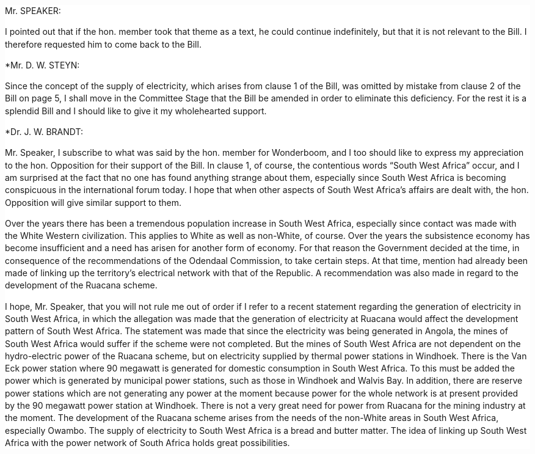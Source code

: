 <speech by="#speaker">

<from>Mr. <person refersTo="hansard_za">SPEAKER</person>:</from>

<p>I pointed out that if the hon. member took that theme as a text, he could continue indefinitely, but that it is not relevant to the Bill. I therefore requested him to come back to the Bill.</p>

</speech>

<speech by="#steyn">

<from>*Mr. <person refersTo="hansard_za">D. W. STEYN</person>:</from>

<p>Since the concept of the supply of electricity, which arises from clause 1 of the Bill, was omitted by mistake from clause 2 of the Bill on page 5, I shall move in the Committee Stage that the Bill be amended in order to eliminate this deficiency. For the rest it is a splendid Bill and I should like to give it my wholehearted support.</p>

</speech>

<speech by="#brandt">

<from>*Dr. <person refersTo="hansard_za">J. W. BRANDT</person>:</from>

<p>Mr. Speaker, I subscribe to what was said by the hon. member for Wonderboom, and I too should like to express my appreciation to the hon. Opposition for their support of the Bill. In clause 1, of course, the contentious words &#x201C;South West Africa&#x201D; occur, and I am surprised at the fact that no one has found anything strange about them, especially since South West Africa is becoming conspicuous in the international forum today. I hope that when other aspects of South West Africa&#x2019;s affairs are dealt with, the hon. Opposition will give similar support to them.</p>

<p>Over the years there has been a tremendous population increase in South West Africa, especially since contact was made with the White Western civilization. This applies to White as well as non-White, of course. Over the years the subsistence economy has become insufficient and a need has arisen for another form of economy. For that reason the Government decided at the time, in consequence of the recommendations of the Odendaal Commission, to take certain steps. At that time, mention had already been made of linking up the territory&#x2019;s electrical network with that of the Republic. A recommendation was also made in regard to the development of the Ruacana scheme.</p>

<p>I hope, Mr. Speaker, that you will not rule me out of order if I refer to a recent statement <span class="col_2347-2348" refersTo="page_1190"/>regarding the generation of electricity in South West Africa, in which the allegation was made that the generation of electricity at Ruacana would affect the development pattern of South West Africa. The statement was made that since the electricity was being generated in Angola, the mines of South West Africa would suffer if the scheme were not completed. But the mines of South West Africa are not dependent on the hydro-electric power of the Ruacana scheme, but on electricity supplied by thermal power stations in Windhoek. There is the Van Eck power station where 90 megawatt is generated for domestic consumption in South West Africa. To this must be added the power which is generated by municipal power stations, such as those in Windhoek and Walvis Bay. In addition, there are reserve power stations which are not generating any power at the moment because power for the whole network is at present provided by the 90 megawatt power station at Windhoek. There is not a very great need for power from Ruacana for the mining industry at the moment. The development of the Ruacana scheme arises from the needs of the non-White areas in South West Africa, especially Owambo. The supply of electricity to South West Africa is a bread and butter matter. The idea of linking up South West Africa with the power network of South Africa holds great possibilities.</p>

</speech>
